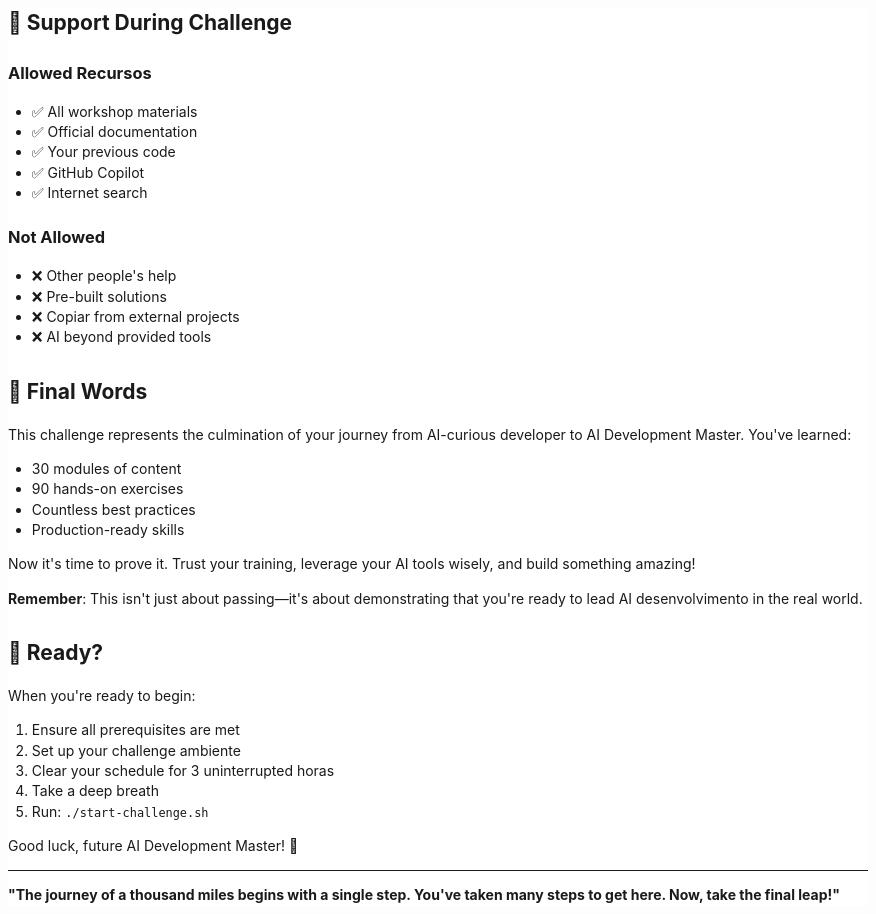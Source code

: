 ## 🤝 Support During Challenge

### Allowed Recursos
- ✅ All workshop materials
- ✅ Official documentation
- ✅ Your previous code
- ✅ GitHub Copilot
- ✅ Internet search

### Not Allowed
- ❌ Other people's help
- ❌ Pre-built solutions
- ❌ Copiar from external projects
- ❌ AI beyond provided tools

## 🎯 Final Words

This challenge represents the culmination of your journey from AI-curious developer to AI Development Master. You've learned:
- 30 modules of content
- 90 hands-on exercises
- Countless best practices
- Production-ready skills

Now it's time to prove it. Trust your training, leverage your AI tools wisely, and build something amazing!

**Remember**: This isn't just about passing—it's about demonstrating that you're ready to lead AI desenvolvimento in the real world.

## 🚀 Ready?

When you're ready to begin:
1. Ensure all prerequisites are met
2. Set up your challenge ambiente
3. Clear your schedule for 3 uninterrupted horas
4. Take a deep breath
5. Run: `./start-challenge.sh`

Good luck, future AI Development Master! 🌟

---

**"The journey of a thousand miles begins with a single step. You've taken many steps to get here. Now, take the final leap!"**